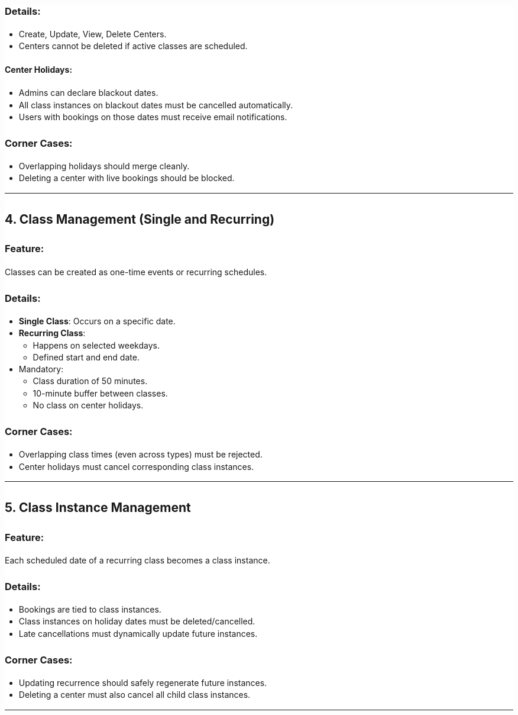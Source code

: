 ### Details:
- Create, Update, View, Delete Centers.
- Centers cannot be deleted if active classes are scheduled.

#### Center Holidays:
- Admins can declare blackout dates.
- All class instances on blackout dates must be cancelled automatically.
- Users with bookings on those dates must receive email notifications.

### Corner Cases:
- Overlapping holidays should merge cleanly.
- Deleting a center with live bookings should be blocked.

---

## 4. Class Management (Single and Recurring)

### Feature:
Classes can be created as one-time events or recurring schedules.

### Details:
- **Single Class**: Occurs on a specific date.
- **Recurring Class**: 
  - Happens on selected weekdays.
  - Defined start and end date.
- Mandatory:
  - Class duration of 50 minutes.
  - 10-minute buffer between classes.
  - No class on center holidays.

### Corner Cases:
- Overlapping class times (even across types) must be rejected.
- Center holidays must cancel corresponding class instances.

---

## 5. Class Instance Management

### Feature:
Each scheduled date of a recurring class becomes a class instance.

### Details:
- Bookings are tied to class instances.
- Class instances on holiday dates must be deleted/cancelled.
- Late cancellations must dynamically update future instances.

### Corner Cases:
- Updating recurrence should safely regenerate future instances.
- Deleting a center must also cancel all child class instances.

---